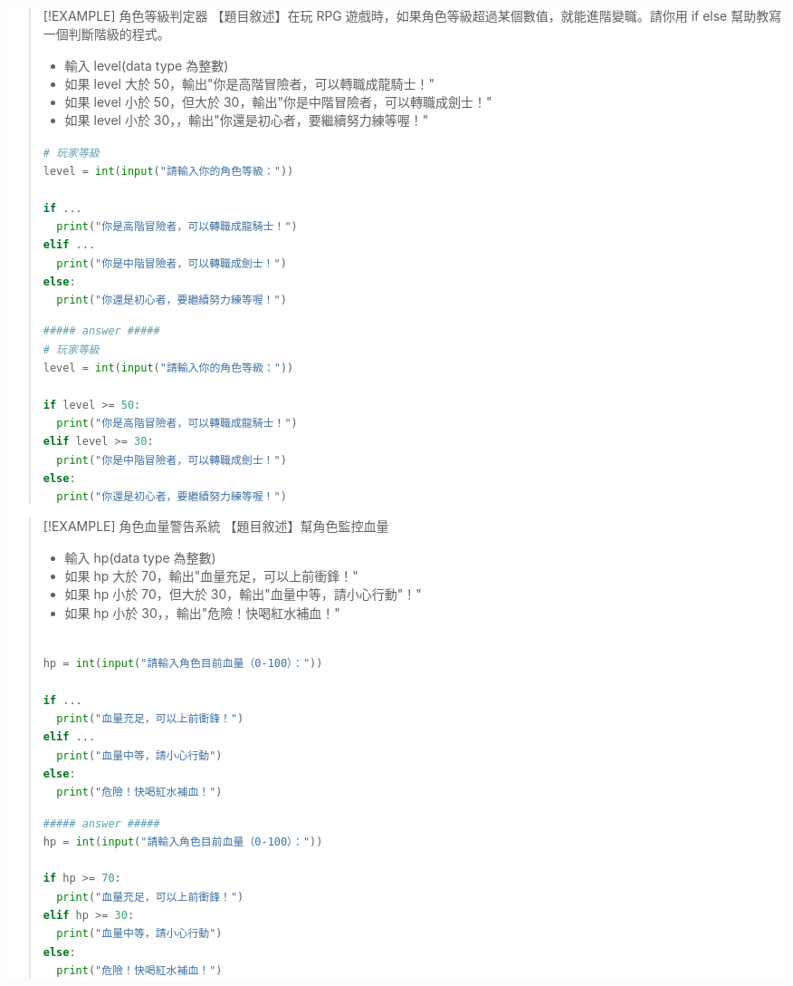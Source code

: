 
> [!EXAMPLE] 角色等級判定器
> 【題目敘述】在玩 RPG 遊戲時，如果角色等級超過某個數值，就能進階變職。請你用 if else 幫助教寫一個判斷階級的程式。
>
> -   輸入 level(data type 為整數)
> -   如果 level 大於 50，輸出"你是高階冒險者，可以轉職成龍騎士！"
> -   如果 level 小於 50，但大於 30，輸出"你是中階冒險者，可以轉職成劍士！"
> -   如果 level 小於 30，，輸出"你還是初心者，要繼續努力練等喔！"
>
> ```python
> # 玩家等級
> level = int(input("請輸入你的角色等級："))
>
> if ...
> 	print("你是高階冒險者，可以轉職成龍騎士！")
> elif ...
> 	print("你是中階冒險者，可以轉職成劍士！")
> else:
> 	print("你還是初心者，要繼續努力練等喔！")
> ```
>
> ```python
> ##### answer #####
> # 玩家等級
> level = int(input("請輸入你的角色等級："))
>
> if level >= 50:
> 	print("你是高階冒險者，可以轉職成龍騎士！")
> elif level >= 30:
> 	print("你是中階冒險者，可以轉職成劍士！")
> else:
> 	print("你還是初心者，要繼續努力練等喔！")
> ```

> [!EXAMPLE] 角色血量警告系統
> 【題目敘述】幫角色監控血量
>
> -   輸入 hp(data type 為整數)
> -   如果 hp 大於 70，輸出"血量充足，可以上前衝鋒！"
> -   如果 hp 小於 70，但大於 30，輸出"血量中等，請小心行動"！"
> -   如果 hp 小於 30，，輸出"危險！快喝紅水補血！"
>
> ```python
>
> hp = int(input("請輸入角色目前血量（0-100）："))
>
> if ...
> 	print("血量充足，可以上前衝鋒！")
> elif ...
> 	print("血量中等，請小心行動")
> else:
> 	print("危險！快喝紅水補血！")
> ```
>
> ```python
> ##### answer #####
> hp = int(input("請輸入角色目前血量（0-100）："))
>
> if hp >= 70:
> 	print("血量充足，可以上前衝鋒！")
> elif hp >= 30:
> 	print("血量中等，請小心行動")
> else:
> 	print("危險！快喝紅水補血！")